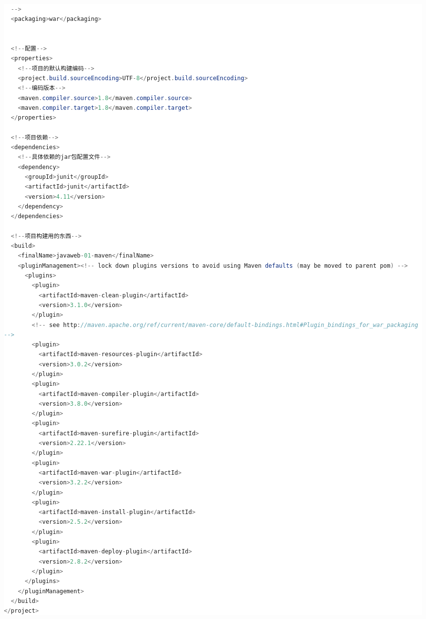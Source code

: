```java
  -->
  <packaging>war</packaging>


  <!--配置-->
  <properties>
    <!--项目的默认构建编码-->
    <project.build.sourceEncoding>UTF-8</project.build.sourceEncoding>
    <!--编码版本-->
    <maven.compiler.source>1.8</maven.compiler.source>
    <maven.compiler.target>1.8</maven.compiler.target>
  </properties>

  <!--项目依赖-->
  <dependencies>
    <!--具体依赖的jar包配置文件-->
    <dependency>
      <groupId>junit</groupId>
      <artifactId>junit</artifactId>
      <version>4.11</version>
    </dependency>
  </dependencies>

  <!--项目构建用的东西-->
  <build>
    <finalName>javaweb-01-maven</finalName>
    <pluginManagement><!-- lock down plugins versions to avoid using Maven defaults (may be moved to parent pom) -->
      <plugins>
        <plugin>
          <artifactId>maven-clean-plugin</artifactId>
          <version>3.1.0</version>
        </plugin>
        <!-- see http://maven.apache.org/ref/current/maven-core/default-bindings.html#Plugin_bindings_for_war_packaging -->
        <plugin>
          <artifactId>maven-resources-plugin</artifactId>
          <version>3.0.2</version>
        </plugin>
        <plugin>
          <artifactId>maven-compiler-plugin</artifactId>
          <version>3.8.0</version>
        </plugin>
        <plugin>
          <artifactId>maven-surefire-plugin</artifactId>
          <version>2.22.1</version>
        </plugin>
        <plugin>
          <artifactId>maven-war-plugin</artifactId>
          <version>3.2.2</version>
        </plugin>
        <plugin>
          <artifactId>maven-install-plugin</artifactId>
          <version>2.5.2</version>
        </plugin>
        <plugin>
          <artifactId>maven-deploy-plugin</artifactId>
          <version>2.8.2</version>
        </plugin>
      </plugins>
    </pluginManagement>
  </build>
</project>
```